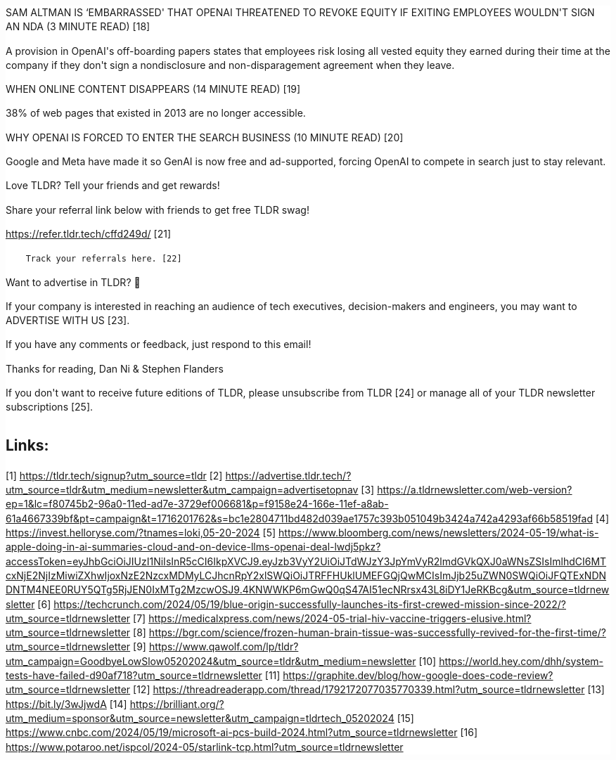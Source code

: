  SAM ALTMAN IS ‘EMBARRASSED' THAT OPENAI THREATENED TO REVOKE EQUITY
IF EXITING EMPLOYEES WOULDN'T SIGN AN NDA (3 MINUTE READ) [18] 

 A provision in OpenAI's off-boarding papers states that employees
risk losing all vested equity they earned during their time at the
company if they don't sign a nondisclosure and non-disparagement
agreement when they leave. 

 WHEN ONLINE CONTENT DISAPPEARS (14 MINUTE READ) [19] 

 38% of web pages that existed in 2013 are no longer accessible. 

 WHY OPENAI IS FORCED TO ENTER THE SEARCH BUSINESS (10 MINUTE READ)
[20] 

 Google and Meta have made it so GenAI is now free and ad-supported,
forcing OpenAI to compete in search just to stay relevant. 

Love TLDR? Tell your friends and get rewards!

 Share your referral link below with friends to get free TLDR swag! 

 https://refer.tldr.tech/cffd249d/ [21] 

		Track your referrals here. [22]

Want to advertise in TLDR? 📰

 If your company is interested in reaching an audience of tech
executives, decision-makers and engineers, you may want to ADVERTISE
WITH US [23]. 

 If you have any comments or feedback, just respond to this email! 

Thanks for reading, 
Dan Ni & Stephen Flanders 

If you don't want to receive future editions of TLDR, please
unsubscribe from TLDR [24] or manage all of your TLDR newsletter
subscriptions [25]. 

 

Links:
------
[1] https://tldr.tech/signup?utm_source=tldr
[2] https://advertise.tldr.tech/?utm_source=tldr&utm_medium=newsletter&utm_campaign=advertisetopnav
[3] https://a.tldrnewsletter.com/web-version?ep=1&lc=f80745b2-96a0-11ed-ad7e-3729ef006681&p=f9158e24-166e-11ef-a8ab-61a4667339bf&pt=campaign&t=1716201762&s=bc1e2804711bd482d039ae1757c393b051049b3424a742a4293af66b58519fad
[4] https://invest.helloryse.com/?tnames=loki,05-20-2024
[5] https://www.bloomberg.com/news/newsletters/2024-05-19/what-is-apple-doing-in-ai-summaries-cloud-and-on-device-llms-openai-deal-lwdj5pkz?accessToken=eyJhbGciOiJIUzI1NiIsInR5cCI6IkpXVCJ9.eyJzb3VyY2UiOiJTdWJzY3JpYmVyR2lmdGVkQXJ0aWNsZSIsImlhdCI6MTcxNjE2NjIzMiwiZXhwIjoxNzE2NzcxMDMyLCJhcnRpY2xlSWQiOiJTRFFHUklUMEFGQjQwMCIsImJjb25uZWN0SWQiOiJFQTExNDNDNTM4NEE0RUY5QTg5RjJEN0IxMTg2MzcwOSJ9.4KNWWKP6mGwQ0qS47AI51ecNRrsx43L8iDY1JeRKBcg&utm_source=tldrnewsletter
[6] https://techcrunch.com/2024/05/19/blue-origin-successfully-launches-its-first-crewed-mission-since-2022/?utm_source=tldrnewsletter
[7] https://medicalxpress.com/news/2024-05-trial-hiv-vaccine-triggers-elusive.html?utm_source=tldrnewsletter
[8] https://bgr.com/science/frozen-human-brain-tissue-was-successfully-revived-for-the-first-time/?utm_source=tldrnewsletter
[9] https://www.qawolf.com/lp/tldr?utm_campaign=GoodbyeLowSlow05202024&utm_source=tldr&utm_medium=newsletter
[10] https://world.hey.com/dhh/system-tests-have-failed-d90af718?utm_source=tldrnewsletter
[11] https://graphite.dev/blog/how-google-does-code-review?utm_source=tldrnewsletter
[12] https://threadreaderapp.com/thread/1792172077035770339.html?utm_source=tldrnewsletter
[13] https://bit.ly/3wJjwdA
[14] https://brilliant.org/?utm_medium=sponsor&utm_source=newsletter&utm_campaign=tldrtech_05202024
[15] https://www.cnbc.com/2024/05/19/microsoft-ai-pcs-build-2024.html?utm_source=tldrnewsletter
[16] https://www.potaroo.net/ispcol/2024-05/starlink-tcp.html?utm_source=tldrnewsletter